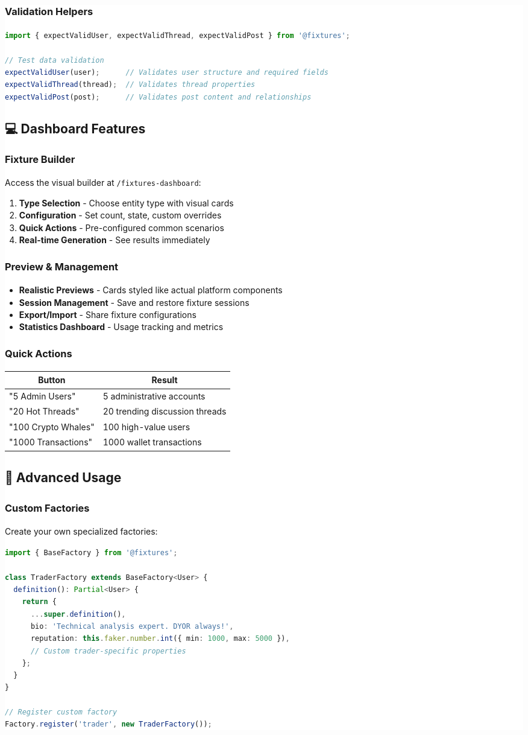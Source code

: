 ### Validation Helpers

```typescript
import { expectValidUser, expectValidThread, expectValidPost } from '@fixtures';

// Test data validation
expectValidUser(user);      // Validates user structure and required fields
expectValidThread(thread);  // Validates thread properties
expectValidPost(post);      // Validates post content and relationships
```

## 💻 Dashboard Features

### Fixture Builder

Access the visual builder at `/fixtures-dashboard`:

1. **Type Selection** - Choose entity type with visual cards
2. **Configuration** - Set count, state, custom overrides
3. **Quick Actions** - Pre-configured common scenarios
4. **Real-time Generation** - See results immediately

### Preview & Management

- **Realistic Previews** - Cards styled like actual platform components
- **Session Management** - Save and restore fixture sessions
- **Export/Import** - Share fixture configurations
- **Statistics Dashboard** - Usage tracking and metrics

### Quick Actions

| Button | Result |
|--------|--------|
| "5 Admin Users" | 5 administrative accounts |
| "20 Hot Threads" | 20 trending discussion threads |
| "100 Crypto Whales" | 100 high-value users |
| "1000 Transactions" | 1000 wallet transactions |

## 🔧 Advanced Usage

### Custom Factories

Create your own specialized factories:

```typescript
import { BaseFactory } from '@fixtures';

class TraderFactory extends BaseFactory<User> {
  definition(): Partial<User> {
    return {
      ...super.definition(),
      bio: 'Technical analysis expert. DYOR always!',
      reputation: this.faker.number.int({ min: 1000, max: 5000 }),
      // Custom trader-specific properties
    };
  }
}

// Register custom factory
Factory.register('trader', new TraderFactory());
```
